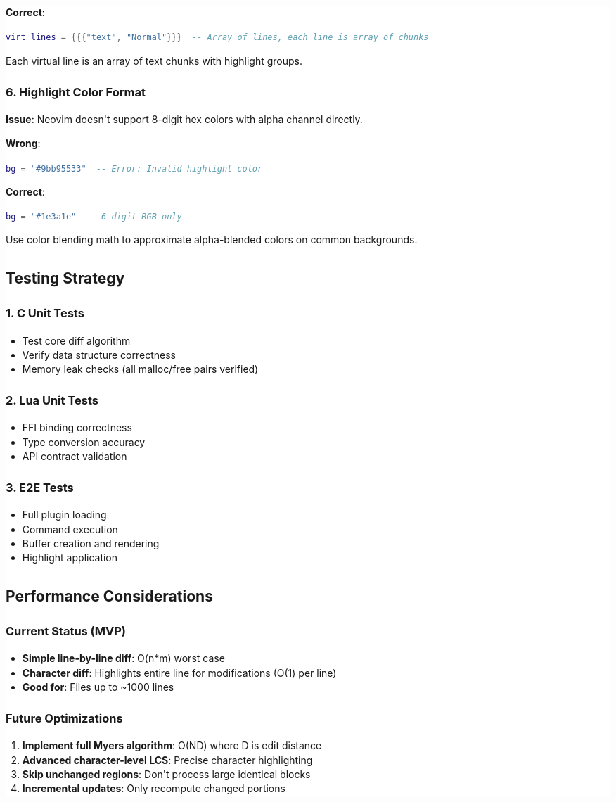 **Correct**:
```lua
virt_lines = {{{"text", "Normal"}}}  -- Array of lines, each line is array of chunks
```

Each virtual line is an array of text chunks with highlight groups.

### 6. Highlight Color Format

**Issue**: Neovim doesn't support 8-digit hex colors with alpha channel directly.

**Wrong**:
```lua
bg = "#9bb95533"  -- Error: Invalid highlight color
```

**Correct**:
```lua
bg = "#1e3a1e"  -- 6-digit RGB only
```

Use color blending math to approximate alpha-blended colors on common backgrounds.

## Testing Strategy

### 1. C Unit Tests
- Test core diff algorithm
- Verify data structure correctness
- Memory leak checks (all malloc/free pairs verified)

### 2. Lua Unit Tests
- FFI binding correctness
- Type conversion accuracy
- API contract validation

### 3. E2E Tests
- Full plugin loading
- Command execution
- Buffer creation and rendering
- Highlight application

## Performance Considerations

### Current Status (MVP)
- **Simple line-by-line diff**: O(n*m) worst case
- **Character diff**: Highlights entire line for modifications (O(1) per line)
- **Good for**: Files up to ~1000 lines

### Future Optimizations
1. **Implement full Myers algorithm**: O(ND) where D is edit distance
2. **Advanced character-level LCS**: Precise character highlighting
3. **Skip unchanged regions**: Don't process large identical blocks
4. **Incremental updates**: Only recompute changed portions
